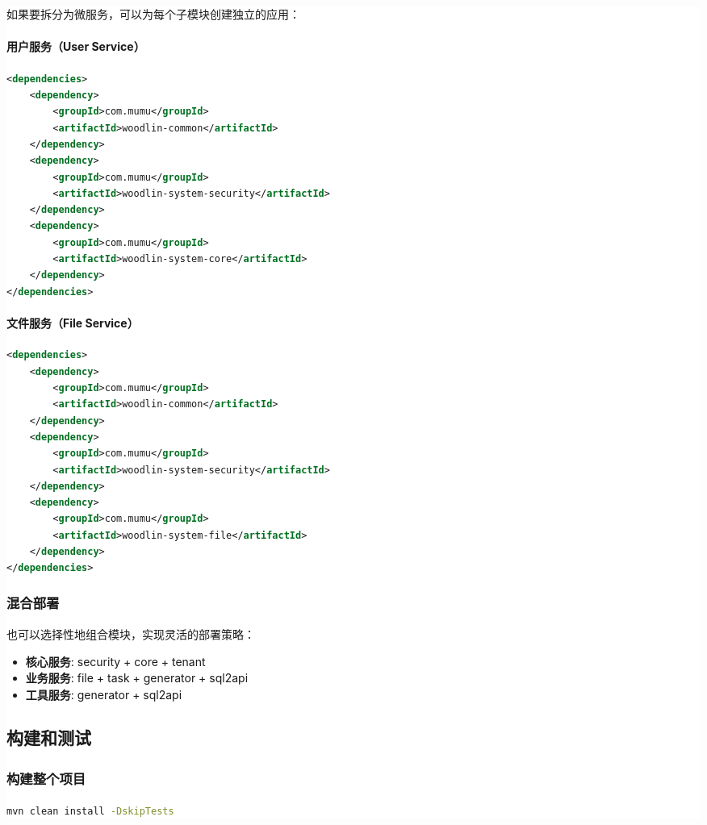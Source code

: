 如果要拆分为微服务，可以为每个子模块创建独立的应用：

#### 用户服务（User Service）
```xml
<dependencies>
    <dependency>
        <groupId>com.mumu</groupId>
        <artifactId>woodlin-common</artifactId>
    </dependency>
    <dependency>
        <groupId>com.mumu</groupId>
        <artifactId>woodlin-system-security</artifactId>
    </dependency>
    <dependency>
        <groupId>com.mumu</groupId>
        <artifactId>woodlin-system-core</artifactId>
    </dependency>
</dependencies>
```

#### 文件服务（File Service）
```xml
<dependencies>
    <dependency>
        <groupId>com.mumu</groupId>
        <artifactId>woodlin-common</artifactId>
    </dependency>
    <dependency>
        <groupId>com.mumu</groupId>
        <artifactId>woodlin-system-security</artifactId>
    </dependency>
    <dependency>
        <groupId>com.mumu</groupId>
        <artifactId>woodlin-system-file</artifactId>
    </dependency>
</dependencies>
```

### 混合部署

也可以选择性地组合模块，实现灵活的部署策略：

- **核心服务**: security + core + tenant
- **业务服务**: file + task + generator + sql2api
- **工具服务**: generator + sql2api

## 构建和测试

### 构建整个项目
```bash
mvn clean install -DskipTests
```
